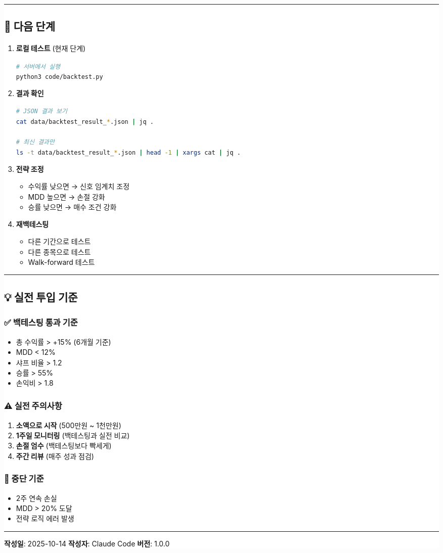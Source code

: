```python
```

---

## 🚀 다음 단계

1. **로컬 테스트** (현재 단계)
   ```bash
   # 서버에서 실행
   python3 code/backtest.py
   ```

2. **결과 확인**
   ```bash
   # JSON 결과 보기
   cat data/backtest_result_*.json | jq .

   # 최신 결과만
   ls -t data/backtest_result_*.json | head -1 | xargs cat | jq .
   ```

3. **전략 조정**
   - 수익률 낮으면 → 신호 임계치 조정
   - MDD 높으면 → 손절 강화
   - 승률 낮으면 → 매수 조건 강화

4. **재백테스팅**
   - 다른 기간으로 테스트
   - 다른 종목으로 테스트
   - Walk-forward 테스트

---

## 💡 실전 투입 기준

### ✅ 백테스팅 통과 기준

- 총 수익률 > +15% (6개월 기준)
- MDD < 12%
- 샤프 비율 > 1.2
- 승률 > 55%
- 손익비 > 1.8

### ⚠️ 실전 주의사항

1. **소액으로 시작** (500만원 ~ 1천만원)
2. **1주일 모니터링** (백테스팅과 실전 비교)
3. **손절 엄수** (백테스팅보다 빡세게)
4. **주간 리뷰** (매주 성과 점검)

### 🛑 중단 기준

- 2주 연속 손실
- MDD > 20% 도달
- 전략 로직 에러 발생

---

**작성일**: 2025-10-14
**작성자**: Claude Code
**버전**: 1.0.0

